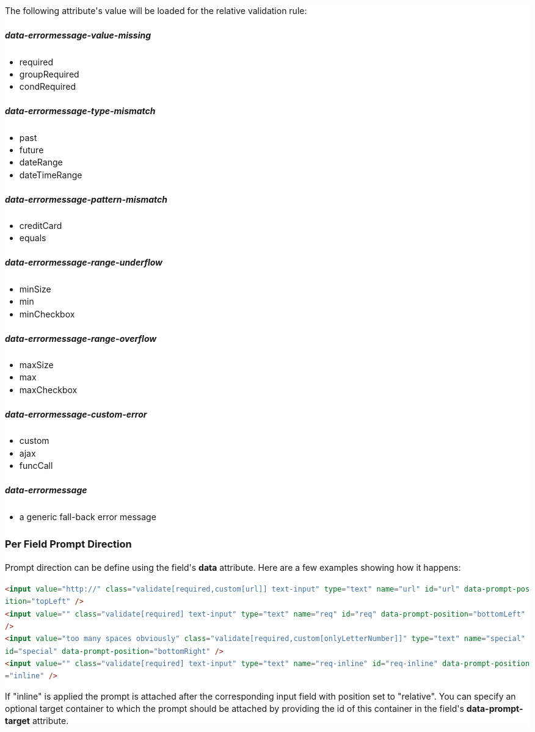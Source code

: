 The following attribute's value will be loaded for the relative validation rule: 

##### data-errormessage-value-missing
* required
* groupRequired
* condRequired

##### data-errormessage-type-mismatch
* past
* future
* dateRange
* dateTimeRange

##### data-errormessage-pattern-mismatch
* creditCard
* equals

##### data-errormessage-range-underflow
* minSize
* min
* minCheckbox

##### data-errormessage-range-overflow
* maxSize
* max
* maxCheckbox

##### data-errormessage-custom-error
* custom
* ajax
* funcCall

##### data-errormessage 
* a generic fall-back error message

### Per Field Prompt Direction

Prompt direction can be define using the field's **data** attribute. Here are a few examples showing how it happens:

```html
<input value="http://" class="validate[required,custom[url]] text-input" type="text" name="url" id="url" data-prompt-position="topLeft" />
<input value="" class="validate[required] text-input" type="text" name="req" id="req" data-prompt-position="bottomLeft" />
<input value="too many spaces obviously" class="validate[required,custom[onlyLetterNumber]]" type="text" name="special" id="special" data-prompt-position="bottomRight" />
<input value="" class="validate[required] text-input" type="text" name="req-inline" id="req-inline" data-prompt-position="inline" />
```

If "inline" is applied the prompt is attached after the corresponding input field with position set to "relative". You can specify an optional target container to which the prompt should be attached by providing the id of this container in the field's **data-prompt-target** attribute.

